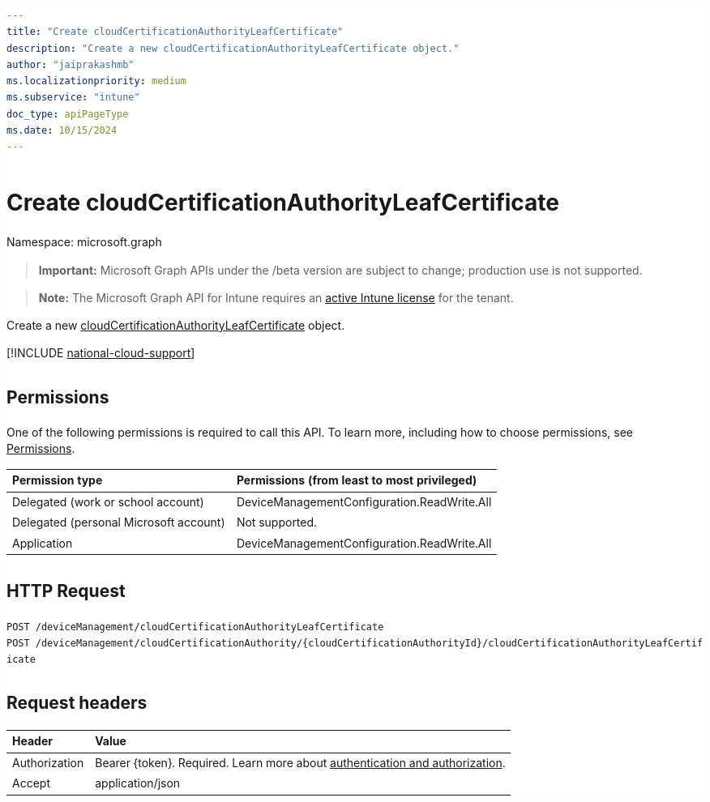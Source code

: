 ```yaml
---
title: "Create cloudCertificationAuthorityLeafCertificate"
description: "Create a new cloudCertificationAuthorityLeafCertificate object."
author: "jaiprakashmb"
ms.localizationpriority: medium
ms.subservice: "intune"
doc_type: apiPageType
ms.date: 10/15/2024
---
```


# Create cloudCertificationAuthorityLeafCertificate

Namespace: microsoft.graph

> **Important:** Microsoft Graph APIs under the /beta version are subject to change; production use is not supported.

> **Note:** The Microsoft Graph API for Intune requires an [active Intune license](https://go.microsoft.com/fwlink/?linkid=839381) for the tenant.

Create a new [cloudCertificationAuthorityLeafCertificate](../resources/intune-cloudpkigraphservice-cloudcertificationauthorityleafcertificate.md) object.

[!INCLUDE [national-cloud-support](../../includes/all-clouds.md)]

## Permissions
One of the following permissions is required to call this API. To learn more, including how to choose permissions, see [Permissions](/graph/permissions-reference).

|Permission type|Permissions (from least to most privileged)|
|:---|:---|
|Delegated (work or school account)|DeviceManagementConfiguration.ReadWrite.All|
|Delegated (personal Microsoft account)|Not supported.|
|Application|DeviceManagementConfiguration.ReadWrite.All|

## HTTP Request

``` http
POST /deviceManagement/cloudCertificationAuthorityLeafCertificate
POST /deviceManagement/cloudCertificationAuthority/{cloudCertificationAuthorityId}/cloudCertificationAuthorityLeafCertificate
```

## Request headers
|Header|Value|
|:---|:---|
|Authorization|Bearer {token}. Required. Learn more about [authentication and authorization](/graph/auth/auth-concepts).|
|Accept|application/json|
